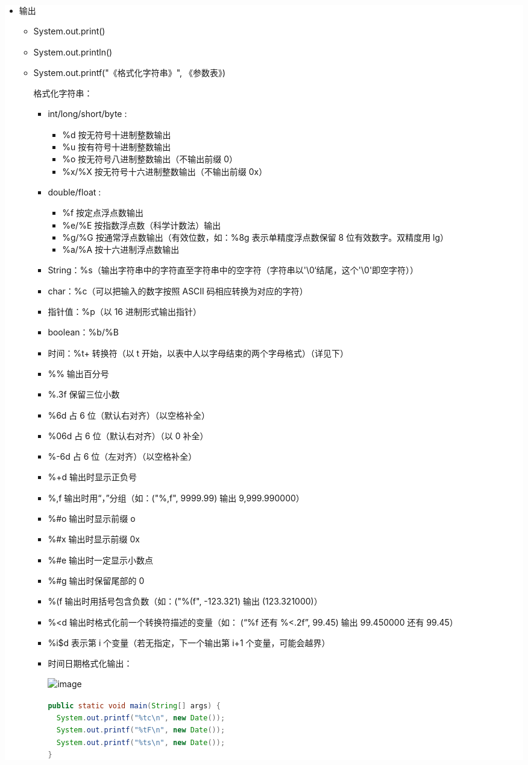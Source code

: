 - 输出

  - System.out.print()

  - System.out.println()

  - System.out.printf("《格式化字符串》", 《参数表》)
    
    <!-- TODO: http://www.itzhai.com/java-notes-java-in-the-formatted-output-formatter-class-presentation.html#read-more -->

    格式化字符串：
    - int/long/short/byte : 	
      - %d 按无符号十进制整数输出
      - %u 按有符号十进制整数输出
      - %o 按无符号八进制整数输出（不输出前缀 0）
      - %x/%X 按无符号十六进制整数输出（不输出前缀 0x）
    - double/float :		
      - %f 按定点浮点数输出
      - %e/%E 按指数浮点数（科学计数法）输出
      - %g/%G	按通常浮点数输出（有效位数，如：%8g 表示单精度浮点数保留 8 位有效数字。双精度用 lg）
      - %a/%A 按十六进制浮点数输出
    - String：%s（输出字符串中的字符直至字符串中的空字符（字符串以'\0‘结尾，这个'\0'即空字符））
    - char：%c（可以把输入的数字按照 ASCII 码相应转换为对应的字符）
    - 指针值：%p（以 16 进制形式输出指针）
    - boolean：%b/%B
    - 时间：%t+ 转换符（以 t 开始，以表中人以字母结束的两个字母格式）（详见下）

    - %%		输出百分号
    - %.3f 	保留三位小数
    - %6d  	占 6 位（默认右对齐）（以空格补全）
    - %06d 	占 6 位（默认右对齐）（以 0 补全）
    - %-6d	占 6 位（左对齐）（以空格补全）
    - %+d  	输出时显示正负号
    - %,f		输出时用“，”分组（如：("%,f", 9999.99)  输出 9,999.990000）
    - %#o  	输出时显示前缀 o
    - %#x  	输出时显示前缀 0x
    - %#e		输出时一定显示小数点
    - %#g		输出时保留尾部的 0
    - %(f		输出时用括号包含负数（如：("%(f", -123.321)  输出 (123.321000)）
    - %<d  	输出时格式化前一个转换符描述的变量（如： (“%f 还有 %<.2f”, 99.45) 输出 99.450000 还有 99.45）
    - %i$d  表示第 i 个变量（若无指定，下一个输出第 i+1 个变量，可能会越界）

    - 时间日期格式化输出：

      ![image](http://otaivnlxc.bkt.clouddn.com/jpg/2018/1/26/dffd80ab50fd9caf4b6ff16da74ec16f.jpg)

      ```java
      public static void main(String[] args) {
        System.out.printf("%tc\n", new Date());
        System.out.printf("%tF\n", new Date());
        System.out.printf("%ts\n", new Date());
      }
      ```
